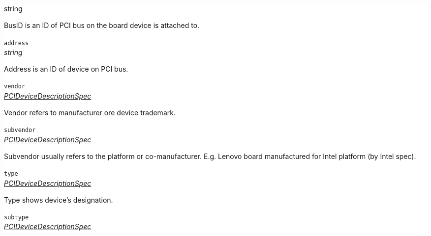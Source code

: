string
</em>
</td>
<td>
<p>BusID is an ID of PCI bus on the board device is attached to.</p>
</td>
</tr>
<tr>
<td>
<code>address</code><br/>
<em>
string
</em>
</td>
<td>
<p>Address is an ID of device on PCI bus.</p>
</td>
</tr>
<tr>
<td>
<code>vendor</code><br/>
<em>
<a href="#metal.ironcore.dev/v1alpha4.PCIDeviceDescriptionSpec">
PCIDeviceDescriptionSpec
</a>
</em>
</td>
<td>
<p>Vendor refers to manufacturer ore device trademark.</p>
</td>
</tr>
<tr>
<td>
<code>subvendor</code><br/>
<em>
<a href="#metal.ironcore.dev/v1alpha4.PCIDeviceDescriptionSpec">
PCIDeviceDescriptionSpec
</a>
</em>
</td>
<td>
<p>Subvendor usually refers to the platform or co-manufacturer. E.g. Lenovo board manufactured for Intel platform (by Intel spec).</p>
</td>
</tr>
<tr>
<td>
<code>type</code><br/>
<em>
<a href="#metal.ironcore.dev/v1alpha4.PCIDeviceDescriptionSpec">
PCIDeviceDescriptionSpec
</a>
</em>
</td>
<td>
<p>Type shows device&rsquo;s designation.</p>
</td>
</tr>
<tr>
<td>
<code>subtype</code><br/>
<em>
<a href="#metal.ironcore.dev/v1alpha4.PCIDeviceDescriptionSpec">
PCIDeviceDescriptionSpec
